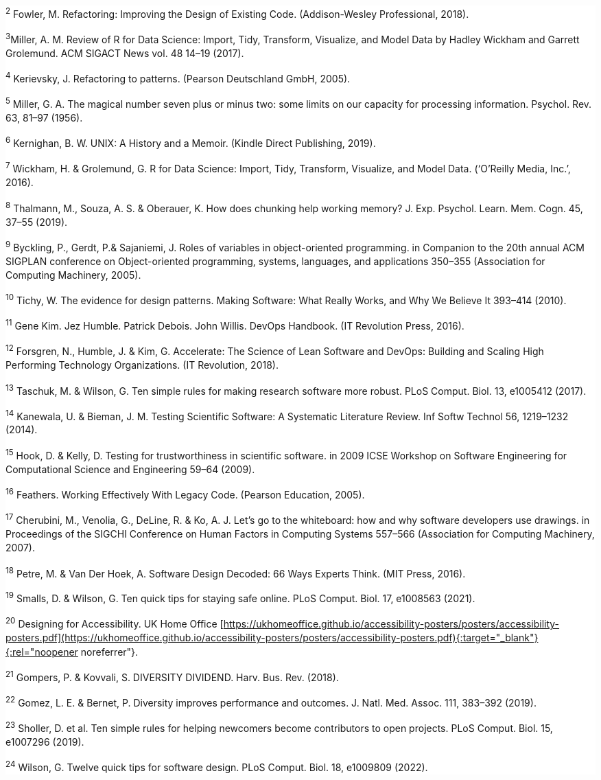 <sup>2</sup> Fowler, M. Refactoring: Improving the Design of Existing Code. (Addison-Wesley Professional, 2018).

<sup>3</sup>Miller, A. M. Review of R for Data Science: Import, Tidy, Transform, Visualize, and Model Data by Hadley Wickham and Garrett Grolemund. ACM SIGACT News vol. 48 14–19 (2017).

<sup>4</sup> Kerievsky, J. Refactoring to patterns. (Pearson Deutschland GmbH, 2005).

<sup>5</sup> Miller, G. A. The magical number seven plus or minus two: some limits on our capacity for processing information. Psychol. Rev. 63, 81–97 (1956).

<sup>6</sup> Kernighan, B. W. UNIX: A History and a Memoir. (Kindle Direct Publishing, 2019).

<sup>7</sup> Wickham, H. & Grolemund, G. R for Data Science: Import, Tidy, Transform, Visualize, and Model Data. (‘O’Reilly Media, Inc.’, 2016).

<sup>8</sup> Thalmann, M., Souza, A. S. & Oberauer, K. How does chunking help working memory? J. Exp. Psychol. Learn. Mem. Cogn. 45, 37–55 (2019).

<sup>9</sup> Byckling, P., Gerdt, P.& Sajaniemi, J. Roles of variables in object-oriented programming. in Companion to the 20th annual ACM SIGPLAN conference on Object-oriented programming, systems, languages, and applications 350–355 (Association for Computing Machinery, 2005).

<sup>10</sup> Tichy, W. The evidence for design patterns. Making Software: What Really Works, and Why We Believe It 393–414 (2010).

<sup>11</sup> Gene Kim. Jez Humble. Patrick Debois. John Willis. DevOps Handbook. (IT Revolution Press, 2016).

<sup>12</sup> Forsgren, N., Humble, J. & Kim, G. Accelerate: The Science of Lean Software and DevOps: Building and Scaling High Performing Technology Organizations. (IT Revolution, 2018).

<sup>13</sup> Taschuk, M. & Wilson, G. Ten simple rules for making research software more robust. PLoS Comput. Biol. 13, e1005412 (2017).

<sup>14</sup> Kanewala, U. & Bieman, J. M. Testing Scientific Software: A Systematic Literature Review. Inf Softw Technol 56, 1219–1232 (2014).

<sup>15</sup> Hook, D. & Kelly, D. Testing for trustworthiness in scientific software. in 2009 ICSE Workshop on Software Engineering for Computational Science and Engineering 59–64 (2009).

<sup>16</sup> Feathers. Working Effectively With Legacy Code. (Pearson Education, 2005).

<sup>17</sup> Cherubini, M., Venolia, G., DeLine, R. & Ko, A. J. Let’s go to the whiteboard: how and why software developers use drawings. in Proceedings of the SIGCHI Conference on Human Factors in Computing Systems 557–566 (Association for Computing Machinery, 2007).

<sup>18</sup> Petre, M. & Van Der Hoek, A. Software Design Decoded: 66 Ways Experts Think. (MIT Press, 2016).

<sup>19</sup> Smalls, D. & Wilson, G. Ten quick tips for staying safe online. PLoS Comput. Biol. 17, e1008563 (2021).

<sup>20</sup> Designing for Accessibility. UK Home Office [https://ukhomeoffice.github.io/accessibility-posters/posters/accessibility-posters.pdf](https://ukhomeoffice.github.io/accessibility-posters/posters/accessibility-posters.pdf){:target="_blank"}{:rel="noopener noreferrer"}.

<sup>21</sup> Gompers, P. & Kovvali, S. DIVERSITY DIVIDEND. Harv. Bus. Rev. (2018).

<sup>22</sup> Gomez, L. E. & Bernet, P. Diversity improves performance and outcomes. J. Natl. Med. Assoc. 111, 383–392 (2019).

<sup>23</sup> Sholler, D. et al. Ten simple rules for helping newcomers become contributors to open projects. PLoS Comput. Biol. 15, e1007296 (2019).

<sup>24</sup> Wilson, G. Twelve quick tips for software design. PLoS Comput. Biol. 18, e1009809 (2022).
